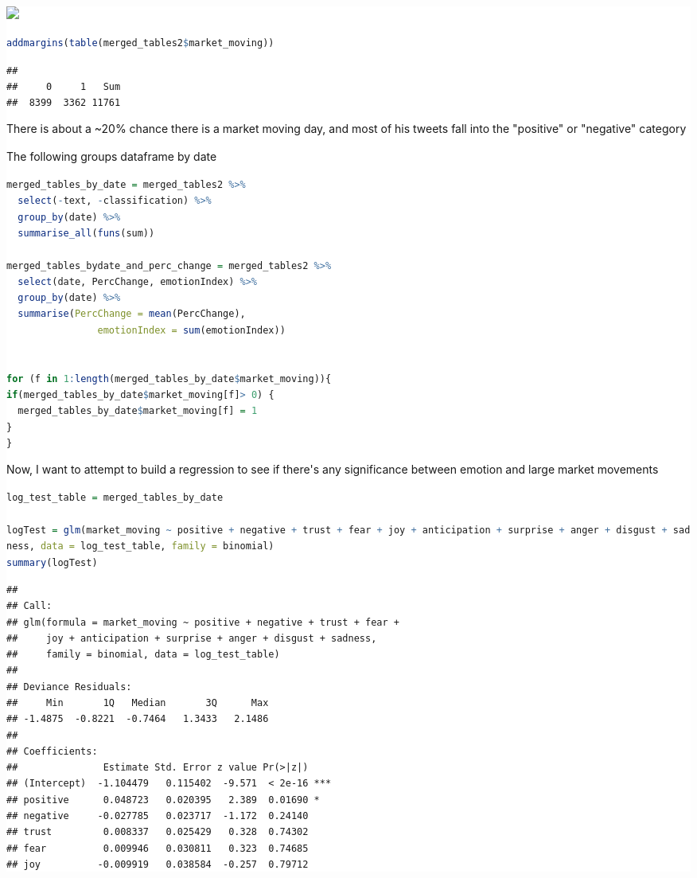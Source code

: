 ![](C:\Users\joeya\Documents\figure/unnamed-chunk-32-3.png)

```r
addmargins(table(merged_tables2$market_moving))
```

```
## 
##     0     1   Sum 
##  8399  3362 11761
```

There is about a ~20% chance there is a market moving day, and most of his tweets fall into the "positive" or "negative" category


The following groups dataframe by date


```r
merged_tables_by_date = merged_tables2 %>%
  select(-text, -classification) %>%
  group_by(date) %>%
  summarise_all(funs(sum))

merged_tables_bydate_and_perc_change = merged_tables2 %>%
  select(date, PercChange, emotionIndex) %>%
  group_by(date) %>%
  summarise(PercChange = mean(PercChange),
                emotionIndex = sum(emotionIndex))


for (f in 1:length(merged_tables_by_date$market_moving)){
if(merged_tables_by_date$market_moving[f]> 0) {
  merged_tables_by_date$market_moving[f] = 1
}
}
```

Now, I want to attempt to build a regression to see if there's any significance between emotion and large market movements


```r
log_test_table = merged_tables_by_date

logTest = glm(market_moving ~ positive + negative + trust + fear + joy + anticipation + surprise + anger + disgust + sadness, data = log_test_table, family = binomial)
summary(logTest)
```

```
## 
## Call:
## glm(formula = market_moving ~ positive + negative + trust + fear + 
##     joy + anticipation + surprise + anger + disgust + sadness, 
##     family = binomial, data = log_test_table)
## 
## Deviance Residuals: 
##     Min       1Q   Median       3Q      Max  
## -1.4875  -0.8221  -0.7464   1.3433   2.1486  
## 
## Coefficients:
##               Estimate Std. Error z value Pr(>|z|)    
## (Intercept)  -1.104479   0.115402  -9.571  < 2e-16 ***
## positive      0.048723   0.020395   2.389  0.01690 *  
## negative     -0.027785   0.023717  -1.172  0.24140    
## trust         0.008337   0.025429   0.328  0.74302    
## fear          0.009946   0.030811   0.323  0.74685    
## joy          -0.009919   0.038584  -0.257  0.79712    
```